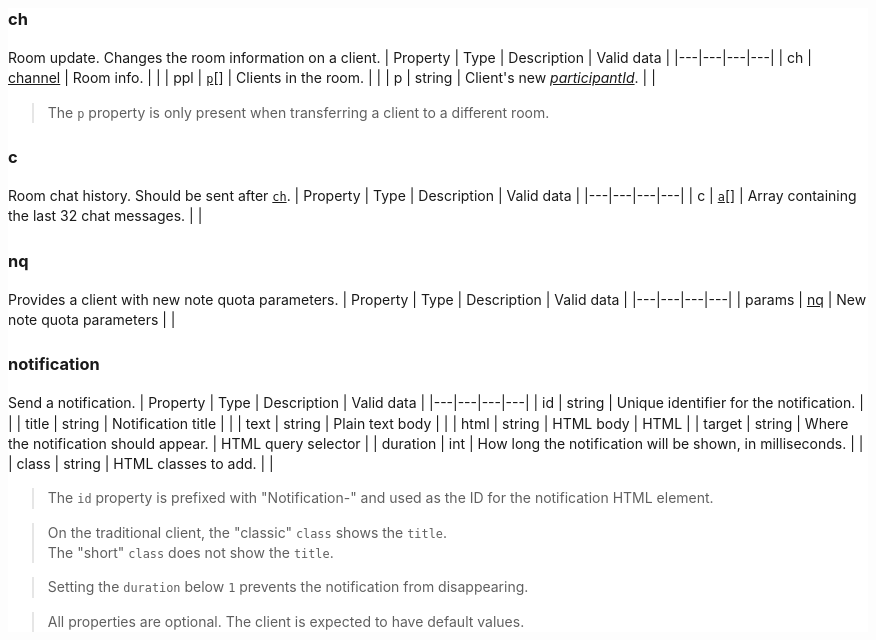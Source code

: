 ### <span id="sc-ch">ch</span>
Room update. Changes the room information on a client.
| Property | Type | Description | Valid data |
|---|---|---|---|
| ch | [channel](#nested-objects-channel) | Room info. | |
| ppl | [`p`](#sc-p)[] | Clients in the room. | |
| p | string | Client's new [_participantId_](#types-of-ids). | |

> The `p` property is only present when transferring a client to a different room.

### <span id="sc-c">c</span>
Room chat history. Should be sent after [`ch`](#sc-ch).
| Property | Type | Description | Valid data |
|---|---|---|---|
| c | [`a`](#sc-a)[] | Array containing the last 32 chat messages. | |

### <span id="sc-nq">nq</span>
Provides a client with new note quota parameters.
| Property | Type | Description | Valid data |
|---|---|---|---|
| params | [nq](#nested-objects-nq) | New note quota parameters | |

### <span id="sc-notification">notification</span>
Send a notification.
| Property | Type | Description | Valid data |
|---|---|---|---|
| id | string | Unique identifier for the notification. | |
| title | string | Notification title | |
| text | string | Plain text body | |
| html | string | HTML body | HTML |
| target | string | Where the notification should appear. | HTML query selector |
| duration | int | How long the notification will be shown, in milliseconds. | |
| class | string | HTML classes to add. | |

> The `id` property is prefixed with "Notification-" and used as the ID for the notification HTML element.

> On the traditional client, the "classic" `class` shows the `title`.  
> The "short" `class` does not show the `title`.

> Setting the `duration` below `1` prevents the notification from disappearing.

> All properties are optional. The client is expected to have default values.
